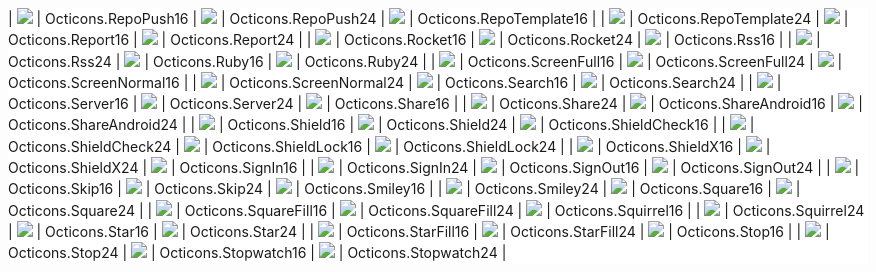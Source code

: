 | ![](https://raw.githubusercontent.com/primer/octicons/v12.1.0/icons/repo-push-16.svg) | Octicons.RepoPush16 | ![](https://raw.githubusercontent.com/primer/octicons/v12.1.0/icons/repo-push-24.svg) | Octicons.RepoPush24 | ![](https://raw.githubusercontent.com/primer/octicons/v12.1.0/icons/repo-template-16.svg) | Octicons.RepoTemplate16 |
| ![](https://raw.githubusercontent.com/primer/octicons/v12.1.0/icons/repo-template-24.svg) | Octicons.RepoTemplate24 | ![](https://raw.githubusercontent.com/primer/octicons/v12.1.0/icons/report-16.svg) | Octicons.Report16 | ![](https://raw.githubusercontent.com/primer/octicons/v12.1.0/icons/report-24.svg) | Octicons.Report24 |
| ![](https://raw.githubusercontent.com/primer/octicons/v12.1.0/icons/rocket-16.svg) | Octicons.Rocket16 | ![](https://raw.githubusercontent.com/primer/octicons/v12.1.0/icons/rocket-24.svg) | Octicons.Rocket24 | ![](https://raw.githubusercontent.com/primer/octicons/v12.1.0/icons/rss-16.svg) | Octicons.Rss16 |
| ![](https://raw.githubusercontent.com/primer/octicons/v12.1.0/icons/rss-24.svg) | Octicons.Rss24 | ![](https://raw.githubusercontent.com/primer/octicons/v12.1.0/icons/ruby-16.svg) | Octicons.Ruby16 | ![](https://raw.githubusercontent.com/primer/octicons/v12.1.0/icons/ruby-24.svg) | Octicons.Ruby24 |
| ![](https://raw.githubusercontent.com/primer/octicons/v12.1.0/icons/screen-full-16.svg) | Octicons.ScreenFull16 | ![](https://raw.githubusercontent.com/primer/octicons/v12.1.0/icons/screen-full-24.svg) | Octicons.ScreenFull24 | ![](https://raw.githubusercontent.com/primer/octicons/v12.1.0/icons/screen-normal-16.svg) | Octicons.ScreenNormal16 |
| ![](https://raw.githubusercontent.com/primer/octicons/v12.1.0/icons/screen-normal-24.svg) | Octicons.ScreenNormal24 | ![](https://raw.githubusercontent.com/primer/octicons/v12.1.0/icons/search-16.svg) | Octicons.Search16 | ![](https://raw.githubusercontent.com/primer/octicons/v12.1.0/icons/search-24.svg) | Octicons.Search24 |
| ![](https://raw.githubusercontent.com/primer/octicons/v12.1.0/icons/server-16.svg) | Octicons.Server16 | ![](https://raw.githubusercontent.com/primer/octicons/v12.1.0/icons/server-24.svg) | Octicons.Server24 | ![](https://raw.githubusercontent.com/primer/octicons/v12.1.0/icons/share-16.svg) | Octicons.Share16 |
| ![](https://raw.githubusercontent.com/primer/octicons/v12.1.0/icons/share-24.svg) | Octicons.Share24 | ![](https://raw.githubusercontent.com/primer/octicons/v12.1.0/icons/share-android-16.svg) | Octicons.ShareAndroid16 | ![](https://raw.githubusercontent.com/primer/octicons/v12.1.0/icons/share-android-24.svg) | Octicons.ShareAndroid24 |
| ![](https://raw.githubusercontent.com/primer/octicons/v12.1.0/icons/shield-16.svg) | Octicons.Shield16 | ![](https://raw.githubusercontent.com/primer/octicons/v12.1.0/icons/shield-24.svg) | Octicons.Shield24 | ![](https://raw.githubusercontent.com/primer/octicons/v12.1.0/icons/shield-check-16.svg) | Octicons.ShieldCheck16 |
| ![](https://raw.githubusercontent.com/primer/octicons/v12.1.0/icons/shield-check-24.svg) | Octicons.ShieldCheck24 | ![](https://raw.githubusercontent.com/primer/octicons/v12.1.0/icons/shield-lock-16.svg) | Octicons.ShieldLock16 | ![](https://raw.githubusercontent.com/primer/octicons/v12.1.0/icons/shield-lock-24.svg) | Octicons.ShieldLock24 |
| ![](https://raw.githubusercontent.com/primer/octicons/v12.1.0/icons/shield-x-16.svg) | Octicons.ShieldX16 | ![](https://raw.githubusercontent.com/primer/octicons/v12.1.0/icons/shield-x-24.svg) | Octicons.ShieldX24 | ![](https://raw.githubusercontent.com/primer/octicons/v12.1.0/icons/sign-in-16.svg) | Octicons.SignIn16 |
| ![](https://raw.githubusercontent.com/primer/octicons/v12.1.0/icons/sign-in-24.svg) | Octicons.SignIn24 | ![](https://raw.githubusercontent.com/primer/octicons/v12.1.0/icons/sign-out-16.svg) | Octicons.SignOut16 | ![](https://raw.githubusercontent.com/primer/octicons/v12.1.0/icons/sign-out-24.svg) | Octicons.SignOut24 |
| ![](https://raw.githubusercontent.com/primer/octicons/v12.1.0/icons/skip-16.svg) | Octicons.Skip16 | ![](https://raw.githubusercontent.com/primer/octicons/v12.1.0/icons/skip-24.svg) | Octicons.Skip24 | ![](https://raw.githubusercontent.com/primer/octicons/v12.1.0/icons/smiley-16.svg) | Octicons.Smiley16 |
| ![](https://raw.githubusercontent.com/primer/octicons/v12.1.0/icons/smiley-24.svg) | Octicons.Smiley24 | ![](https://raw.githubusercontent.com/primer/octicons/v12.1.0/icons/square-16.svg) | Octicons.Square16 | ![](https://raw.githubusercontent.com/primer/octicons/v12.1.0/icons/square-24.svg) | Octicons.Square24 |
| ![](https://raw.githubusercontent.com/primer/octicons/v12.1.0/icons/square-fill-16.svg) | Octicons.SquareFill16 | ![](https://raw.githubusercontent.com/primer/octicons/v12.1.0/icons/square-fill-24.svg) | Octicons.SquareFill24 | ![](https://raw.githubusercontent.com/primer/octicons/v12.1.0/icons/squirrel-16.svg) | Octicons.Squirrel16 |
| ![](https://raw.githubusercontent.com/primer/octicons/v12.1.0/icons/squirrel-24.svg) | Octicons.Squirrel24 | ![](https://raw.githubusercontent.com/primer/octicons/v12.1.0/icons/star-16.svg) | Octicons.Star16 | ![](https://raw.githubusercontent.com/primer/octicons/v12.1.0/icons/star-24.svg) | Octicons.Star24 |
| ![](https://raw.githubusercontent.com/primer/octicons/v12.1.0/icons/star-fill-16.svg) | Octicons.StarFill16 | ![](https://raw.githubusercontent.com/primer/octicons/v12.1.0/icons/star-fill-24.svg) | Octicons.StarFill24 | ![](https://raw.githubusercontent.com/primer/octicons/v12.1.0/icons/stop-16.svg) | Octicons.Stop16 |
| ![](https://raw.githubusercontent.com/primer/octicons/v12.1.0/icons/stop-24.svg) | Octicons.Stop24 | ![](https://raw.githubusercontent.com/primer/octicons/v12.1.0/icons/stopwatch-16.svg) | Octicons.Stopwatch16 | ![](https://raw.githubusercontent.com/primer/octicons/v12.1.0/icons/stopwatch-24.svg) | Octicons.Stopwatch24 |